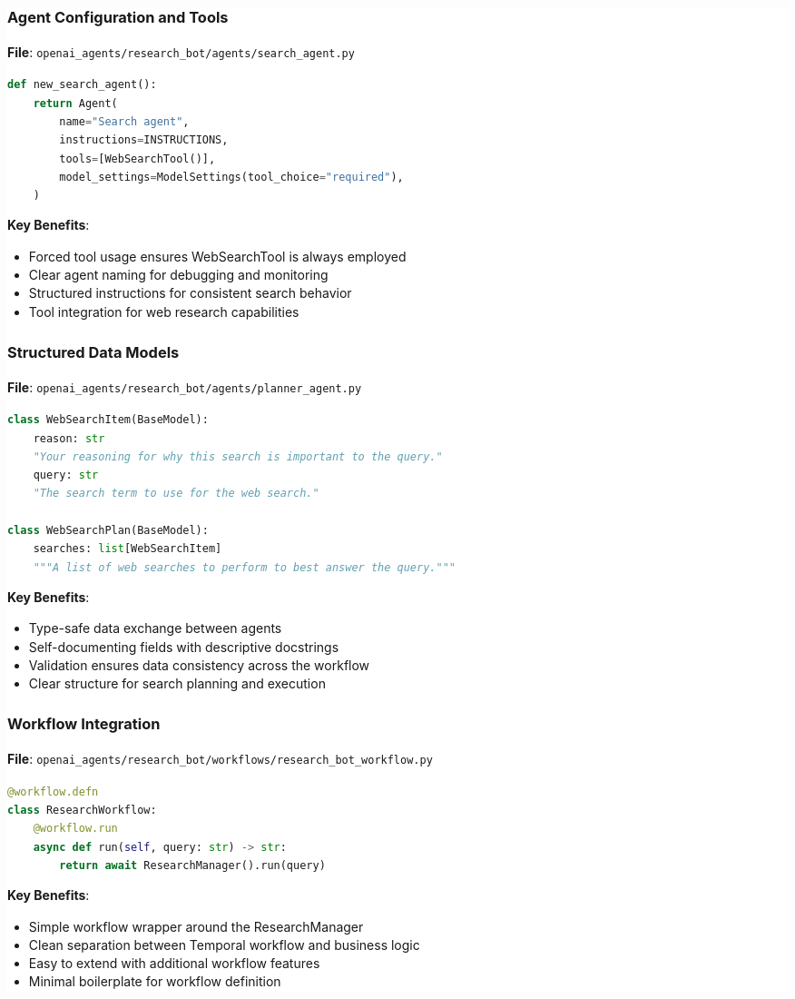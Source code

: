 ### Agent Configuration and Tools
**File**: `openai_agents/research_bot/agents/search_agent.py`

```python
def new_search_agent():
    return Agent(
        name="Search agent",
        instructions=INSTRUCTIONS,
        tools=[WebSearchTool()],
        model_settings=ModelSettings(tool_choice="required"),
    )
```

**Key Benefits**:
- Forced tool usage ensures WebSearchTool is always employed
- Clear agent naming for debugging and monitoring
- Structured instructions for consistent search behavior
- Tool integration for web research capabilities

### Structured Data Models
**File**: `openai_agents/research_bot/agents/planner_agent.py`

```python
class WebSearchItem(BaseModel):
    reason: str
    "Your reasoning for why this search is important to the query."
    query: str
    "The search term to use for the web search."

class WebSearchPlan(BaseModel):
    searches: list[WebSearchItem]
    """A list of web searches to perform to best answer the query."""
```

**Key Benefits**:
- Type-safe data exchange between agents
- Self-documenting fields with descriptive docstrings
- Validation ensures data consistency across the workflow
- Clear structure for search planning and execution

### Workflow Integration
**File**: `openai_agents/research_bot/workflows/research_bot_workflow.py`

```python
@workflow.defn
class ResearchWorkflow:
    @workflow.run
    async def run(self, query: str) -> str:
        return await ResearchManager().run(query)
```

**Key Benefits**:
- Simple workflow wrapper around the ResearchManager
- Clean separation between Temporal workflow and business logic
- Easy to extend with additional workflow features
- Minimal boilerplate for workflow definition

